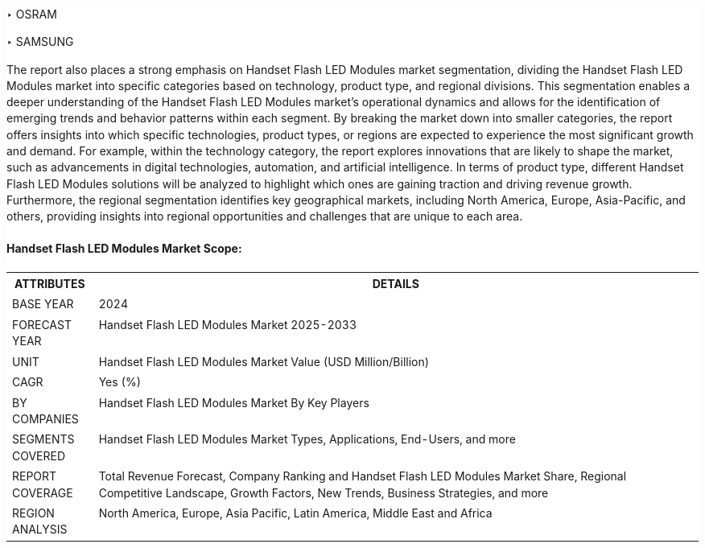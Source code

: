 ‣ OSRAM

‣ SAMSUNG

The report also places a strong emphasis on Handset Flash LED Modules market segmentation, dividing the Handset Flash LED Modules market into specific categories based on technology, product type, and regional divisions. This segmentation enables a deeper understanding of the Handset Flash LED Modules market’s operational dynamics and allows for the identification of emerging trends and behavior patterns within each segment. By breaking the market down into smaller categories, the report offers insights into which specific technologies, product types, or regions are expected to experience the most significant growth and demand. For example, within the technology category, the report explores innovations that are likely to shape the market, such as advancements in digital technologies, automation, and artificial intelligence. In terms of product type, different Handset Flash LED Modules solutions will be analyzed to highlight which ones are gaining traction and driving revenue growth. Furthermore, the regional segmentation identifies key geographical markets, including North America, Europe, Asia-Pacific, and others, providing insights into regional opportunities and challenges that are unique to each area.

<h4>Handset Flash LED Modules Market Scope:</h4>
<table>
<tr>
<th>ATTRIBUTES</th>
<th>DETAILS</th>
</tr>
<tr>
<td>BASE YEAR</td>
<td>2024</td>
</tr>
<tr>
<td>FORECAST YEAR</td>
<td>Handset Flash LED Modules Market 2025-2033</td>
</tr>
<tr>
<td>UNIT</td>
<td>Handset Flash LED Modules Market Value (USD Million/Billion)</td>
<tr>
<td>CAGR</td>
<td>Yes (%)</td>
</tr>
</tr>
<tr>
<td>BY COMPANIES</td>
<td>Handset Flash LED Modules Market By Key Players</td>
</tr>
<tr>
<td>SEGMENTS COVERED</td>
<td>Handset Flash LED Modules Market Types, Applications, End-Users, and more</td>
</tr>
<tr>
<td>REPORT COVERAGE</td>
<td>Total Revenue Forecast, Company Ranking and Handset Flash LED Modules Market Share, Regional Competitive Landscape, Growth Factors, New Trends, Business Strategies, and more</td>
</tr>
<tr>
<td>REGION ANALYSIS</td>
<td>North America, Europe, Asia Pacific, Latin America, Middle East and Africa</td>
</tr>
</table>
